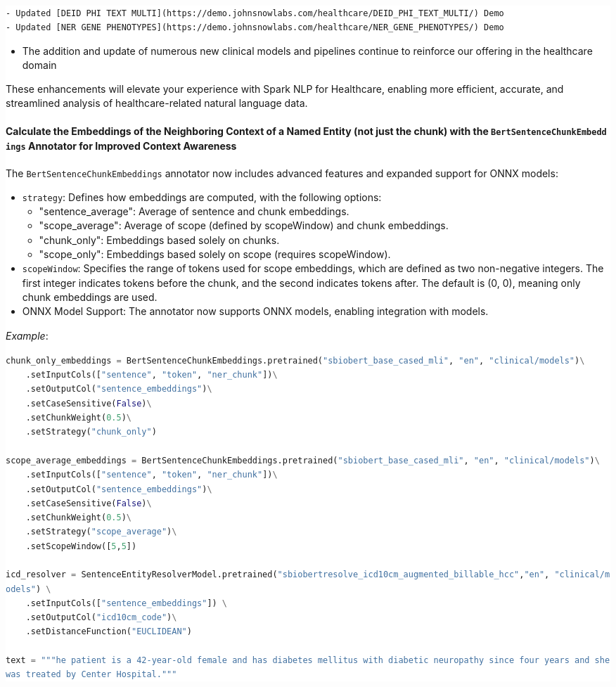     - Updated [DEID PHI TEXT MULTI](https://demo.johnsnowlabs.com/healthcare/DEID_PHI_TEXT_MULTI/) Demo
    - Updated [NER GENE PHENOTYPES](https://demo.johnsnowlabs.com/healthcare/NER_GENE_PHENOTYPES/) Demo
+ The addition and update of numerous new clinical models and pipelines continue to reinforce our offering in the healthcare domain

These enhancements will elevate your experience with Spark NLP for Healthcare, enabling more efficient, accurate, and streamlined analysis of healthcare-related natural language data.


</div><div class="h3-box" markdown="1">

#### Calculate the Embeddings of the Neighboring Context of a Named Entity (not just the chunk) with the `BertSentenceChunkEmbeddings` Annotator for Improved Context Awareness

The `BertSentenceChunkEmbeddings` annotator now includes advanced features and expanded support for ONNX models:
- `strategy`: Defines how embeddings are computed, with the following options:
	- "sentence_average": Average of sentence and chunk embeddings.
	- "scope_average": Average of scope (defined by scopeWindow) and chunk embeddings.
	- "chunk_only": Embeddings based solely on chunks.
	- "scope_only": Embeddings based solely on scope (requires scopeWindow).
- `scopeWindow`: Specifies the range of tokens used for scope embeddings, which are defined as two non-negative integers. The first integer indicates tokens before the chunk, and the second indicates tokens after. The default is (0, 0), meaning only chunk embeddings are used.
- ONNX Model Support: The annotator now supports ONNX models, enabling integration with models.

*Example*:

```python
chunk_only_embeddings = BertSentenceChunkEmbeddings.pretrained("sbiobert_base_cased_mli", "en", "clinical/models")\
    .setInputCols(["sentence", "token", "ner_chunk"])\
    .setOutputCol("sentence_embeddings")\
    .setCaseSensitive(False)\
    .setChunkWeight(0.5)\
    .setStrategy("chunk_only")

scope_average_embeddings = BertSentenceChunkEmbeddings.pretrained("sbiobert_base_cased_mli", "en", "clinical/models")\
    .setInputCols(["sentence", "token", "ner_chunk"])\
    .setOutputCol("sentence_embeddings")\
    .setCaseSensitive(False)\
    .setChunkWeight(0.5)\
    .setStrategy("scope_average")\
    .setScopeWindow([5,5])

icd_resolver = SentenceEntityResolverModel.pretrained("sbiobertresolve_icd10cm_augmented_billable_hcc","en", "clinical/models") \
    .setInputCols(["sentence_embeddings"]) \
    .setOutputCol("icd10cm_code")\
    .setDistanceFunction("EUCLIDEAN")

text = """he patient is a 42-year-old female and has diabetes mellitus with diabetic neuropathy since four years and she was treated by Center Hospital."""
```
